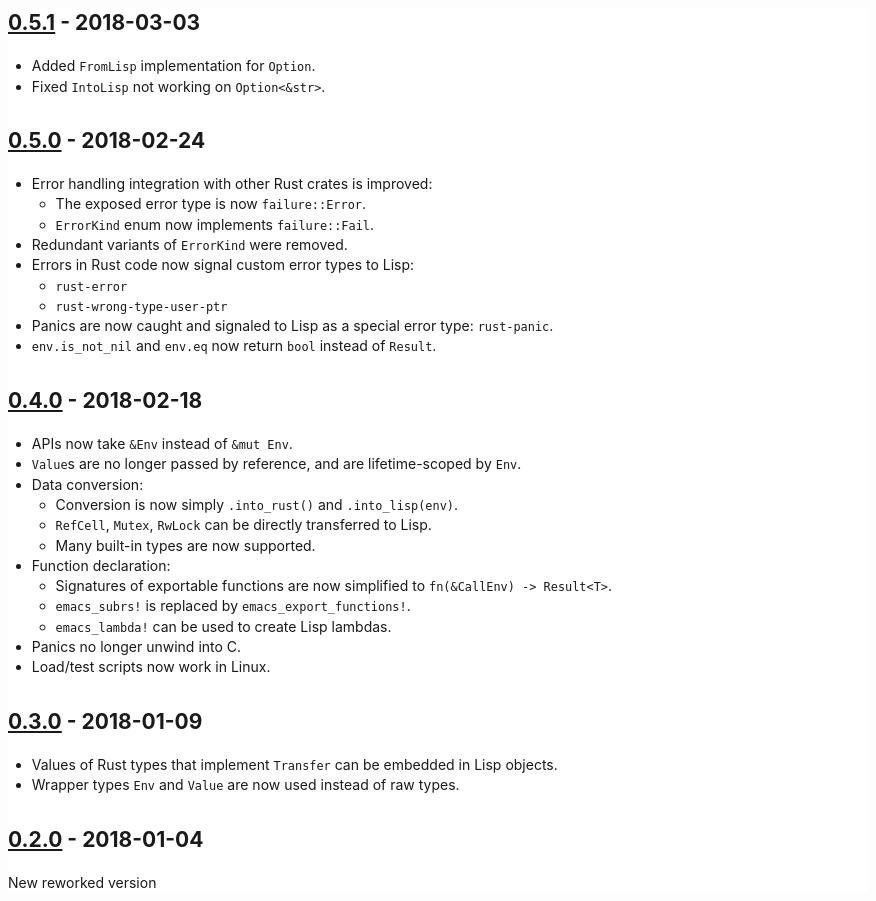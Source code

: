 ## [0.5.1] - 2018-03-03
- Added `FromLisp` implementation for `Option`.
- Fixed `IntoLisp` not working on `Option<&str>`.

## [0.5.0] - 2018-02-24
- Error handling integration with other Rust crates is improved:
  + The exposed error type is now `failure::Error`.
  + `ErrorKind` enum now implements `failure::Fail`.
- Redundant variants of `ErrorKind` were removed.
- Errors in Rust code now signal custom error types to Lisp:
  + `rust-error`
  + `rust-wrong-type-user-ptr`
- Panics are now caught and signaled to Lisp as a special error type: `rust-panic`.
- `env.is_not_nil` and `env.eq` now return `bool` instead of `Result`.

## [0.4.0] - 2018-02-18
- APIs now take `&Env` instead of `&mut Env`.
- `Value`s are no longer passed by reference, and are lifetime-scoped by `Env`.
- Data conversion:
  + Conversion is now simply `.into_rust()` and `.into_lisp(env)`.
  + `RefCell`, `Mutex`, `RwLock` can be directly transferred to Lisp.
  + Many built-in types are now supported.
- Function declaration:
  + Signatures of exportable functions are now simplified to `fn(&CallEnv) -> Result<T>`.
  + `emacs_subrs!` is replaced by `emacs_export_functions!`.
  + `emacs_lambda!` can be used to create Lisp lambdas.
- Panics no longer unwind into C.
- Load/test scripts now work in Linux.

## [0.3.0] - 2018-01-09
- Values of Rust types that implement `Transfer` can be embedded in Lisp objects.
- Wrapper types `Env` and `Value` are now used instead of raw types.

## [0.2.0] - 2018-01-04
New reworked version

[Unreleased]: https://github.com/ubolonton/emacs-module-rs/compare/0.18.0...HEAD
[0.18.0]: https://github.com/ubolonton/emacs-module-rs/compare/0.17.0...0.18.0
[0.17.0]: https://github.com/ubolonton/emacs-module-rs/compare/0.16.2...0.17.0
[0.16.2]: https://github.com/ubolonton/emacs-module-rs/compare/0.16.0...0.16.2
[0.16.0]: https://github.com/ubolonton/emacs-module-rs/compare/0.15.1...0.16.0
[0.15.1]: https://github.com/ubolonton/emacs-module-rs/compare/0.15.0...0.15.1
[0.15.0]: https://github.com/ubolonton/emacs-module-rs/compare/0.14.1...0.15.0
[0.14.1]: https://github.com/ubolonton/emacs-module-rs/compare/0.14.0...0.14.1
[0.14.0]: https://github.com/ubolonton/emacs-module-rs/compare/0.13.0...0.14.0
[0.13.0]: https://github.com/ubolonton/emacs-module-rs/compare/0.12.3...0.13.0
[0.12.3]: https://github.com/ubolonton/emacs-module-rs/compare/0.12.2...0.12.3
[0.12.2]: https://github.com/ubolonton/emacs-module-rs/compare/0.12.1...0.12.2
[0.12.1]: https://github.com/ubolonton/emacs-module-rs/compare/0.12.0...0.12.1
[0.12.0]: https://github.com/ubolonton/emacs-module-rs/compare/0.11.0...0.12.0
[0.11.0]: https://github.com/ubolonton/emacs-module-rs/compare/0.10.3...0.11.0
[0.10.3]: https://github.com/ubolonton/emacs-module-rs/compare/0.10.2...0.10.3
[0.10.2]: https://github.com/ubolonton/emacs-module-rs/compare/0.10.1...0.10.2
[0.10.1]: https://github.com/ubolonton/emacs-module-rs/compare/0.10.0...0.10.1
[0.10.0]: https://github.com/ubolonton/emacs-module-rs/compare/0.9.0...0.10.0
[0.9.0]: https://github.com/ubolonton/emacs-module-rs/compare/0.8.0...0.9.0
[0.8.0]: https://github.com/ubolonton/emacs-module-rs/compare/0.7.0...0.8.0
[0.7.0]: https://github.com/ubolonton/emacs-module-rs/compare/0.6.0...0.7.0
[0.6.0]: https://github.com/ubolonton/emacs-module-rs/compare/0.5.2...0.6.0
[0.5.2]: https://github.com/ubolonton/emacs-module-rs/compare/0.5.1...0.5.2
[0.5.1]: https://github.com/ubolonton/emacs-module-rs/compare/0.5.0...0.5.1
[0.5.0]: https://github.com/ubolonton/emacs-module-rs/compare/0.4.0...0.5.0
[0.4.0]: https://github.com/ubolonton/emacs-module-rs/compare/0.3.0...0.4.0
[0.3.0]: https://github.com/ubolonton/emacs-module-rs/compare/bcf0546...0.3.0
[0.2.0]: https://github.com/ubolonton/emacs-module-rs/compare/772bc3b...bcf0546
